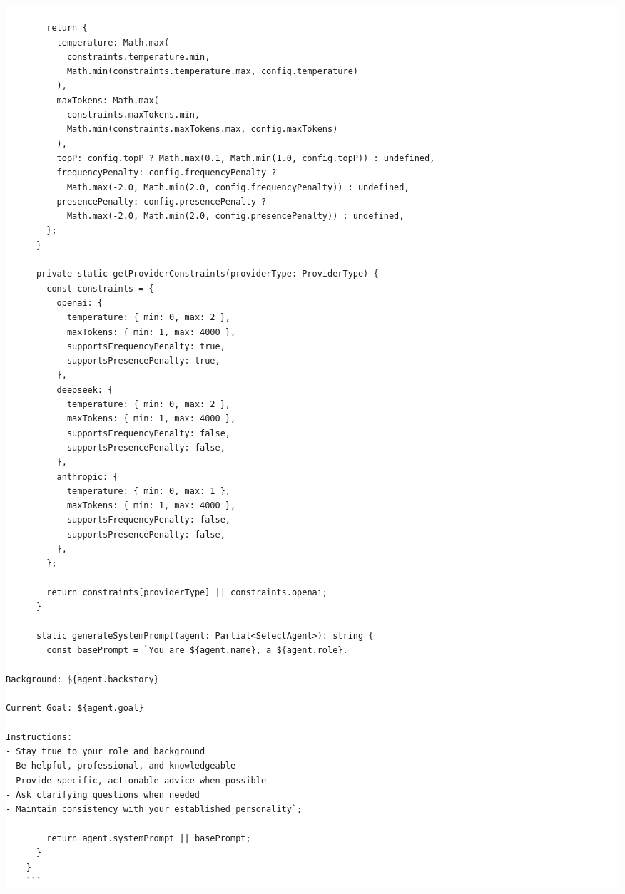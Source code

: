 ```
        
        return {
          temperature: Math.max(
            constraints.temperature.min, 
            Math.min(constraints.temperature.max, config.temperature)
          ),
          maxTokens: Math.max(
            constraints.maxTokens.min,
            Math.min(constraints.maxTokens.max, config.maxTokens)
          ),
          topP: config.topP ? Math.max(0.1, Math.min(1.0, config.topP)) : undefined,
          frequencyPenalty: config.frequencyPenalty ? 
            Math.max(-2.0, Math.min(2.0, config.frequencyPenalty)) : undefined,
          presencePenalty: config.presencePenalty ?
            Math.max(-2.0, Math.min(2.0, config.presencePenalty)) : undefined,
        };
      }
      
      private static getProviderConstraints(providerType: ProviderType) {
        const constraints = {
          openai: {
            temperature: { min: 0, max: 2 },
            maxTokens: { min: 1, max: 4000 },
            supportsFrequencyPenalty: true,
            supportsPresencePenalty: true,
          },
          deepseek: {
            temperature: { min: 0, max: 2 },
            maxTokens: { min: 1, max: 4000 },
            supportsFrequencyPenalty: false,
            supportsPresencePenalty: false,
          },
          anthropic: {
            temperature: { min: 0, max: 1 },
            maxTokens: { min: 1, max: 4000 },
            supportsFrequencyPenalty: false,
            supportsPresencePenalty: false,
          },
        };
        
        return constraints[providerType] || constraints.openai;
      }
      
      static generateSystemPrompt(agent: Partial<SelectAgent>): string {
        const basePrompt = `You are ${agent.name}, a ${agent.role}.

Background: ${agent.backstory}

Current Goal: ${agent.goal}

Instructions:
- Stay true to your role and background
- Be helpful, professional, and knowledgeable
- Provide specific, actionable advice when possible
- Ask clarifying questions when needed
- Maintain consistency with your established personality`;

        return agent.systemPrompt || basePrompt;
      }
    }
    ```
```
